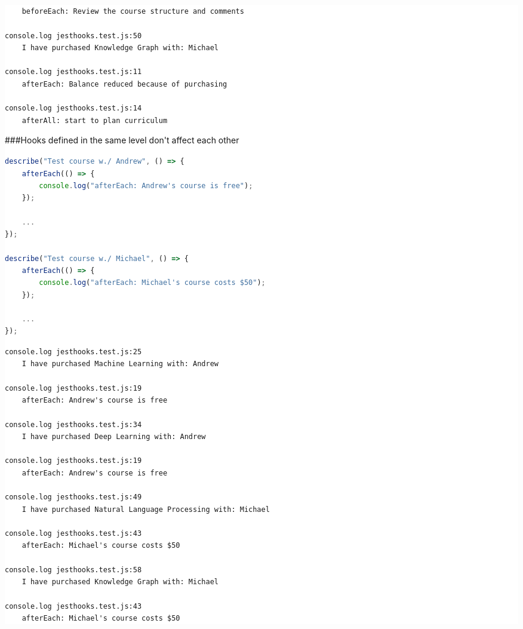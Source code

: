 ```shell
    beforeEach: Review the course structure and comments

console.log jesthooks.test.js:50
    I have purchased Knowledge Graph with: Michael

console.log jesthooks.test.js:11
    afterEach: Balance reduced because of purchasing

console.log jesthooks.test.js:14
    afterAll: start to plan curriculum
```

###Hooks defined in the same level don't affect each other

```JavaScript
describe("Test course w./ Andrew", () => {
    afterEach(() => {
        console.log("afterEach: Andrew's course is free");
    });

    ...
});

describe("Test course w./ Michael", () => {
    afterEach(() => {
        console.log("afterEach: Michael's course costs $50");
    });

    ...
});
```

```shell
console.log jesthooks.test.js:25
    I have purchased Machine Learning with: Andrew

console.log jesthooks.test.js:19
    afterEach: Andrew's course is free

console.log jesthooks.test.js:34
    I have purchased Deep Learning with: Andrew

console.log jesthooks.test.js:19
    afterEach: Andrew's course is free

console.log jesthooks.test.js:49
    I have purchased Natural Language Processing with: Michael

console.log jesthooks.test.js:43
    afterEach: Michael's course costs $50

console.log jesthooks.test.js:58
    I have purchased Knowledge Graph with: Michael

console.log jesthooks.test.js:43
    afterEach: Michael's course costs $50
```
